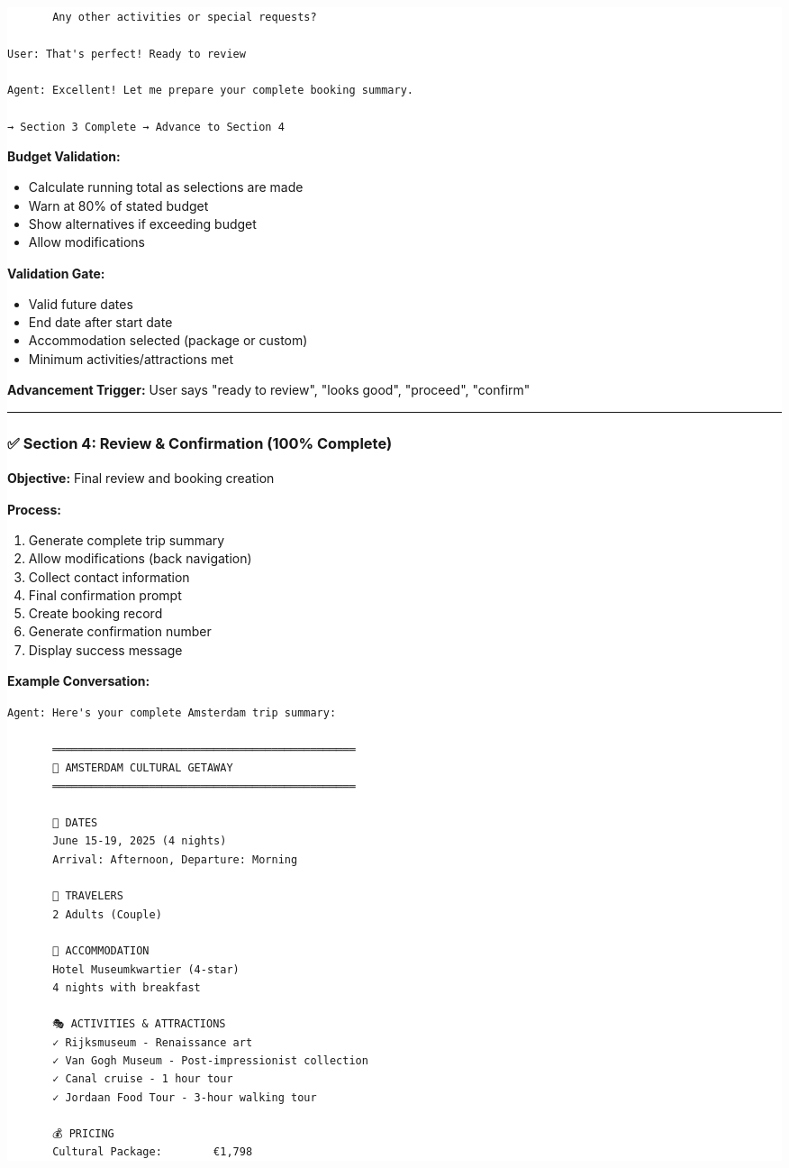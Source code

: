 ```
       Any other activities or special requests?

User: That's perfect! Ready to review

Agent: Excellent! Let me prepare your complete booking summary.

→ Section 3 Complete → Advance to Section 4
```

**Budget Validation:**
- Calculate running total as selections are made
- Warn at 80% of stated budget
- Show alternatives if exceeding budget
- Allow modifications

**Validation Gate:**
- Valid future dates
- End date after start date
- Accommodation selected (package or custom)
- Minimum activities/attractions met

**Advancement Trigger:** User says "ready to review", "looks good", "proceed", "confirm"

---

### ✅ Section 4: Review & Confirmation (100% Complete)

**Objective:** Final review and booking creation

**Process:**
1. Generate complete trip summary
2. Allow modifications (back navigation)
3. Collect contact information
4. Final confirmation prompt
5. Create booking record
6. Generate confirmation number
7. Display success message

**Example Conversation:**

```
Agent: Here's your complete Amsterdam trip summary:
       
       ═══════════════════════════════════════════════
       🎨 AMSTERDAM CULTURAL GETAWAY
       ═══════════════════════════════════════════════
       
       📅 DATES
       June 15-19, 2025 (4 nights)
       Arrival: Afternoon, Departure: Morning
       
       👥 TRAVELERS
       2 Adults (Couple)
       
       🏨 ACCOMMODATION
       Hotel Museumkwartier (4-star)
       4 nights with breakfast
       
       🎭 ACTIVITIES & ATTRACTIONS
       ✓ Rijksmuseum - Renaissance art
       ✓ Van Gogh Museum - Post-impressionist collection
       ✓ Canal cruise - 1 hour tour
       ✓ Jordaan Food Tour - 3-hour walking tour
       
       💰 PRICING
       Cultural Package:        €1,798
```